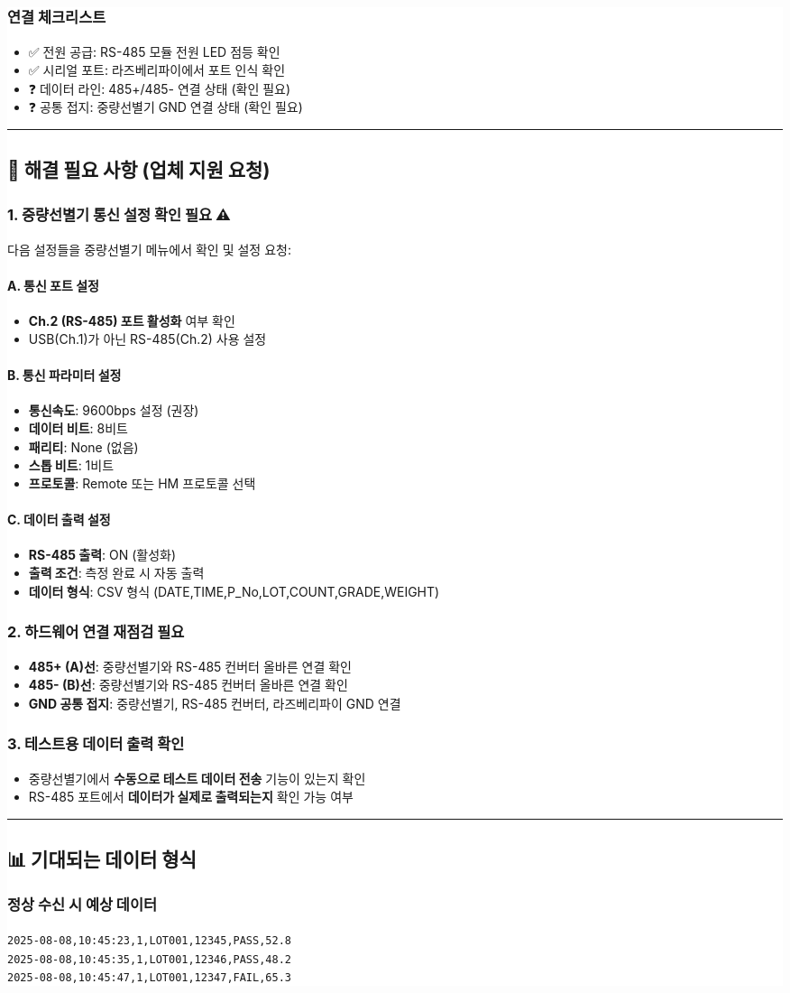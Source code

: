 ### 연결 체크리스트

- ✅ 전원 공급: RS-485 모듈 전원 LED 점등 확인
- ✅ 시리얼 포트: 라즈베리파이에서 포트 인식 확인
- ❓ 데이터 라인: 485+/485- 연결 상태 (확인 필요)
- ❓ 공통 접지: 중량선별기 GND 연결 상태 (확인 필요)

---

## 🎯 해결 필요 사항 (업체 지원 요청)

### 1. 중량선별기 통신 설정 확인 필요 ⚠️

다음 설정들을 중량선별기 메뉴에서 확인 및 설정 요청:

#### A. 통신 포트 설정

- **Ch.2 (RS-485) 포트 활성화** 여부 확인
- USB(Ch.1)가 아닌 RS-485(Ch.2) 사용 설정

#### B. 통신 파라미터 설정

- **통신속도**: 9600bps 설정 (권장)
- **데이터 비트**: 8비트
- **패리티**: None (없음)
- **스톱 비트**: 1비트
- **프로토콜**: Remote 또는 HM 프로토콜 선택

#### C. 데이터 출력 설정

- **RS-485 출력**: ON (활성화)
- **출력 조건**: 측정 완료 시 자동 출력
- **데이터 형식**: CSV 형식 (DATE,TIME,P_No,LOT,COUNT,GRADE,WEIGHT)

### 2. 하드웨어 연결 재점검 필요

- **485+ (A)선**: 중량선별기와 RS-485 컨버터 올바른 연결 확인
- **485- (B)선**: 중량선별기와 RS-485 컨버터 올바른 연결 확인
- **GND 공통 접지**: 중량선별기, RS-485 컨버터, 라즈베리파이 GND 연결

### 3. 테스트용 데이터 출력 확인

- 중량선별기에서 **수동으로 테스트 데이터 전송** 기능이 있는지 확인
- RS-485 포트에서 **데이터가 실제로 출력되는지** 확인 가능 여부

---

## 📊 기대되는 데이터 형식

### 정상 수신 시 예상 데이터

```
2025-08-08,10:45:23,1,LOT001,12345,PASS,52.8
2025-08-08,10:45:35,1,LOT001,12346,PASS,48.2
2025-08-08,10:45:47,1,LOT001,12347,FAIL,65.3
```
